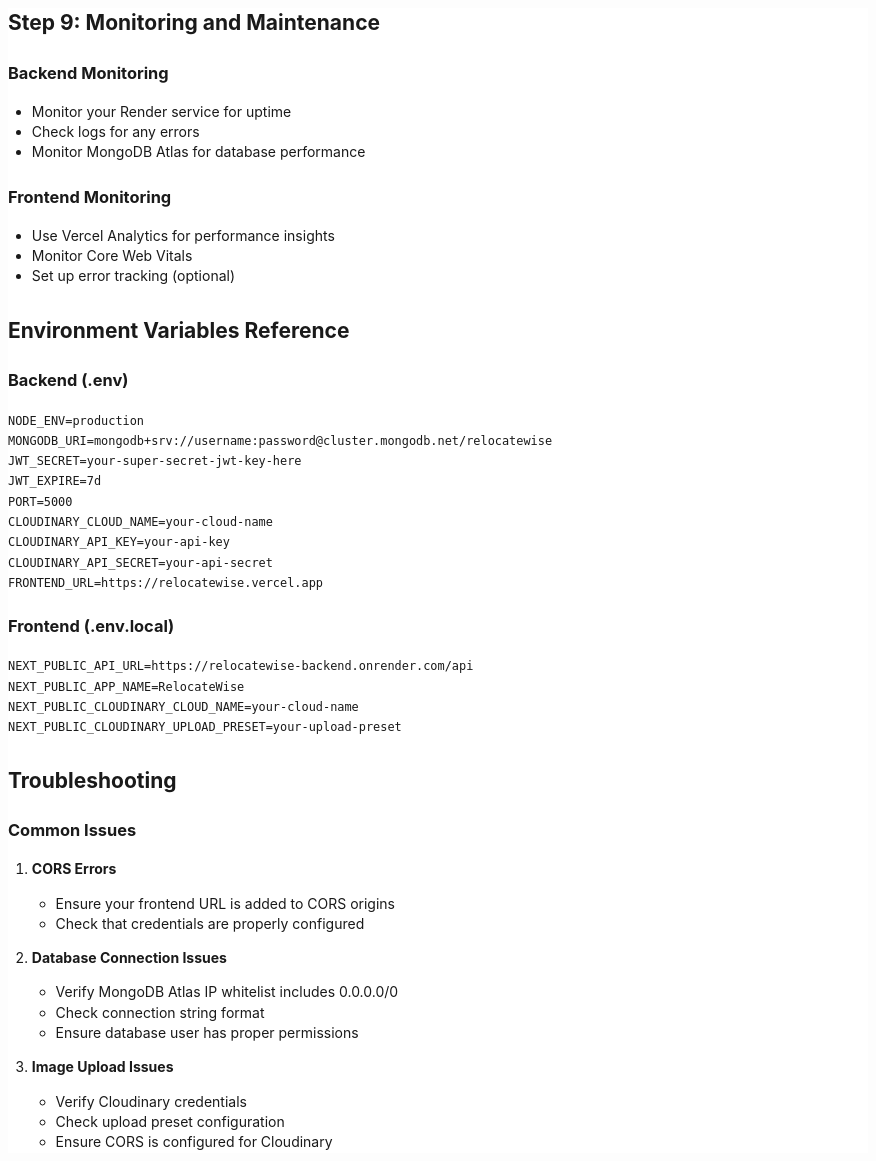 ## Step 9: Monitoring and Maintenance

### Backend Monitoring
- Monitor your Render service for uptime
- Check logs for any errors
- Monitor MongoDB Atlas for database performance

### Frontend Monitoring
- Use Vercel Analytics for performance insights
- Monitor Core Web Vitals
- Set up error tracking (optional)

## Environment Variables Reference

### Backend (.env)
```env
NODE_ENV=production
MONGODB_URI=mongodb+srv://username:password@cluster.mongodb.net/relocatewise
JWT_SECRET=your-super-secret-jwt-key-here
JWT_EXPIRE=7d
PORT=5000
CLOUDINARY_CLOUD_NAME=your-cloud-name
CLOUDINARY_API_KEY=your-api-key
CLOUDINARY_API_SECRET=your-api-secret
FRONTEND_URL=https://relocatewise.vercel.app
```

### Frontend (.env.local)
```env
NEXT_PUBLIC_API_URL=https://relocatewise-backend.onrender.com/api
NEXT_PUBLIC_APP_NAME=RelocateWise
NEXT_PUBLIC_CLOUDINARY_CLOUD_NAME=your-cloud-name
NEXT_PUBLIC_CLOUDINARY_UPLOAD_PRESET=your-upload-preset
```

## Troubleshooting

### Common Issues

1. **CORS Errors**
   - Ensure your frontend URL is added to CORS origins
   - Check that credentials are properly configured

2. **Database Connection Issues**
   - Verify MongoDB Atlas IP whitelist includes 0.0.0.0/0
   - Check connection string format
   - Ensure database user has proper permissions

3. **Image Upload Issues**
   - Verify Cloudinary credentials
   - Check upload preset configuration
   - Ensure CORS is configured for Cloudinary
